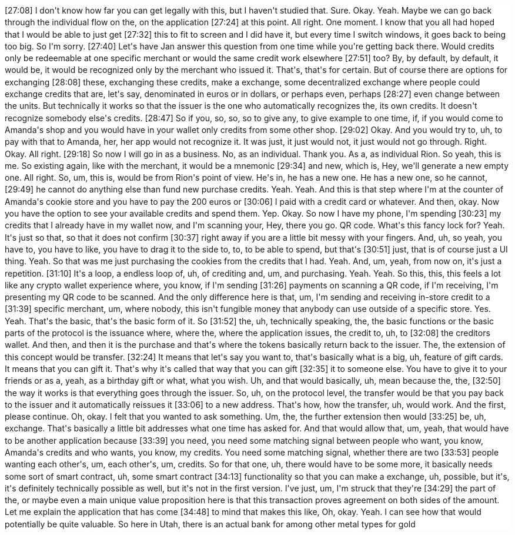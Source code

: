 [27:08] I don't know how far you can get legally with this, but I haven't studied that. Sure. Okay. Yeah. Maybe we can go back through the individual flow on the, on the application
[27:24] at this point. All right. One moment. I know that you all had hoped that I would be able to just get
[27:32] this to fit to screen and I did have it, but every time I switch windows, it goes back to being too big. So I'm sorry.
[27:40] Let's have Jan answer this question from one time while you're getting back there. Would credits only be redeemable at one specific merchant or would the same credit work elsewhere
[27:51] too? By, by default, by default, it would be, it would be recognized only by the merchant who issued it. That's, that's for certain. But of course there are options for exchanging
[28:08] these, exchanging these credits, make a exchange, some decentralized exchange where people could exchange credits that are, let's say, denominated in euros or in dollars, or perhaps even, perhaps
[28:27] even change between the units. But technically it works so that the issuer is the one who automatically recognizes the, its own credits. It doesn't recognize somebody else's credits.
[28:47] So if you, so, so, so to give any, to give example to one time, if, if you would come to Amanda's shop and you would have in your wallet only credits from some other shop.
[29:02] Okay. And you would try to, uh, to pay with that to Amanda, her, her app would not recognize it. It was just, it just would not, it just would not go through. Right. Okay. All right.
[29:18] So now I will go in as a business. No, as an individual. Thank you. As a, as individual Rion. So yeah, this is me. So existing again, like with the merchant, it would be a mnemonic
[29:34] and new, which is, Hey, we'll generate a new empty one. All right. So, um, this is, would be from Rion's point of view. He's in, he has a new one. He has a new one, so he cannot,
[29:49] he cannot do anything else than fund new purchase credits. Yeah. Yeah. And this is that step where I'm at the counter of Amanda's cookie store and you have to pay the 200 euros or
[30:06] I paid with a credit card or whatever. And then, okay. Now you have the option to see your available credits and spend them. Yep. Okay. So now I have my phone, I'm spending
[30:23] my credits that I already have in my wallet now, and I'm scanning your, Hey, there you go. QR code. What's this fancy lock for? Yeah. It's just so that, so that it does not confirm
[30:37] right away if you are a little bit messy with your fingers. And, uh, so yeah, you have to, you have to like, you have to drag it to the side to, to, to be able to spend, but that's
[30:51] just, that is of course just a UI thing. Yeah. So that was me just purchasing the cookies from the credits that I had. Yeah. And, um, yeah, from now on, it's just a repetition.
[31:10] It's a loop, a endless loop of, uh, of crediting and, um, and purchasing. Yeah. Yeah. So this, this, this feels a lot like any crypto wallet experience where, you know, if I'm sending
[31:26] payments on scanning a QR code, if I'm receiving, I'm presenting my QR code to be scanned. And the only difference here is that, um, I'm sending and receiving in-store credit to a
[31:39] specific merchant, um, where nobody, this isn't fungible money that anybody can use outside of a specific store. Yes. Yeah. That's the basic, that's the basic form of it. So
[31:52] the, uh, technically speaking, the, the basic functions or the basic parts of the protocol is the issuance where, where the, where the application issues, the credit to, uh, to
[32:08] the creditors wallet. And then, and then it is the purchase and that's where the tokens basically return back to the issuer. The, the extension of this concept would be transfer.
[32:24] It means that let's say you want to, that's basically what is a big, uh, feature of gift cards. It means that you can gift it. That's why it's called that way that you can gift
[32:35] it to someone else. You have to give it to your friends or as a, yeah, as a birthday gift or what, what you wish. Uh, and that would basically, uh, mean because the, the,
[32:50] the way it works is that everything goes through the issuer. So, uh, on the protocol level, the transfer would be that you pay back to the issuer and it automatically reissues it
[33:06] to a new address. That's how, how the transfer, uh, would work. And the first, please continue. Oh, okay. I felt that you wanted to ask something. Um, the, the further extension then would
[33:25] be, uh, exchange. That's basically a little bit addresses what one time has asked for. And that would allow that, um, yeah, that would have to be another application because
[33:39] you need, you need some matching signal between people who want, you know, Amanda's credits and who wants, you know, my credits. You need some matching signal, whether there are two
[33:53] people wanting each other's, um, each other's, um, credits. So for that one, uh, there would have to be some more, it basically needs some sort of smart contract, uh, some smart contract
[34:13] functionality so that you can make a exchange, uh, possible, but it's, it's definitely technically possible as well, but it's not in the first version. I've just, um, I'm struck that they're
[34:29] the part of the, or maybe even a main unique value proposition here is that this transaction proves agreement on both sides of the amount. Let me explain the application that has come
[34:48] to mind that makes this like, Oh, okay. Yeah. I can see how that would potentially be quite valuable. So here in Utah, there is an actual bank for among other metal types for gold